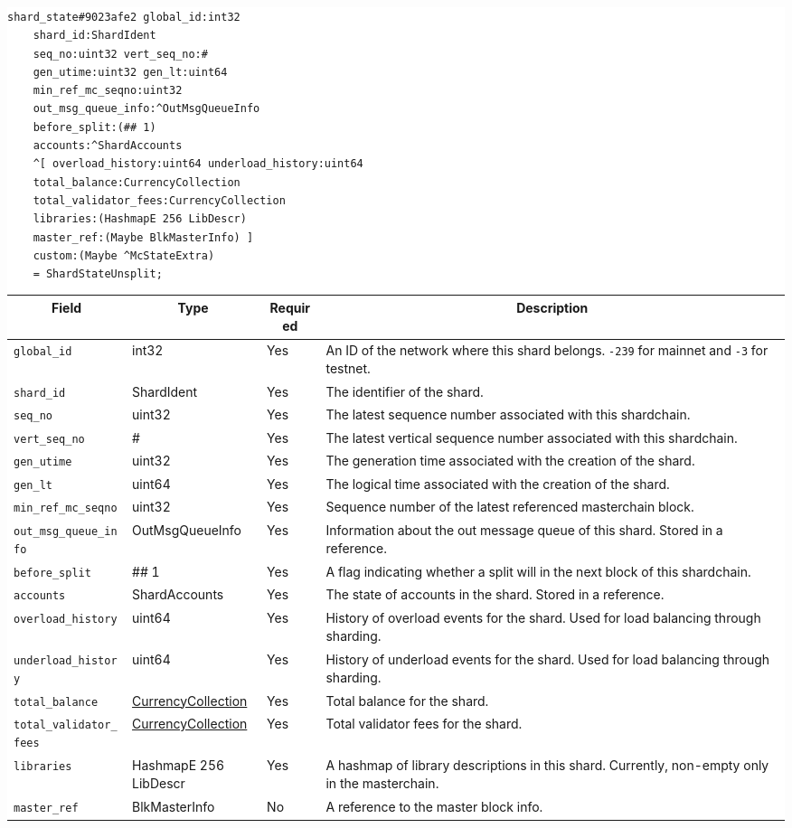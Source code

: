 ```tlb
shard_state#9023afe2 global_id:int32
    shard_id:ShardIdent
    seq_no:uint32 vert_seq_no:#
    gen_utime:uint32 gen_lt:uint64
    min_ref_mc_seqno:uint32
    out_msg_queue_info:^OutMsgQueueInfo
    before_split:(## 1)
    accounts:^ShardAccounts
    ^[ overload_history:uint64 underload_history:uint64
    total_balance:CurrencyCollection
    total_validator_fees:CurrencyCollection
    libraries:(HashmapE 256 LibDescr)
    master_ref:(Maybe BlkMasterInfo) ]
    custom:(Maybe ^McStateExtra)
    = ShardStateUnsplit;
```

| Field                  | Type                                                                   | Required | Description                                                                                                                                                                                                 |
| ---------------------- | ---------------------------------------------------------------------- | -------- | ----------------------------------------------------------------------------------------------------------------------------------------------------------------------------------------------------------- |
| `global_id`            | int32                                                                  | Yes      | An ID of the network where this shard belongs. `-239` for mainnet and `-3` for testnet.                                                                                     |
| `shard_id`             | ShardIdent                                                             | Yes      | The identifier of the shard.                                                                                                                                                                |
| `seq_no`               | uint32                                                                 | Yes      | The latest sequence number associated with this shardchain.                                                                                                                                 |
| `vert_seq_no`          | #                                                                      | Yes      | The latest vertical sequence number associated with this shardchain.                                                                                                                        |
| `gen_utime`            | uint32                                                                 | Yes      | The generation time associated with the creation of the shard.                                                                                                                              |
| `gen_lt`               | uint64                                                                 | Yes      | The logical time associated with the creation of the shard.                                                                                                                                 |
| `min_ref_mc_seqno`     | uint32                                                                 | Yes      | Sequence number of the latest referenced masterchain block.                                                                                                                                 |
| `out_msg_queue_info`   | OutMsgQueueInfo                                                        | Yes      | Information about the out message queue of this shard. Stored in a reference.                                                                                               |
| `before_split`         | ## 1                                                                   | Yes      | A flag indicating whether a split will in the next block of this shardchain.                                                                                                                |
| `accounts`             | ShardAccounts                                                          | Yes      | The state of accounts in the shard. Stored in a reference.                                                                                                                  |
| `overload_history`     | uint64                                                                 | Yes      | History of overload events for the shard. Used for load balancing through sharding.                                                                                         |
| `underload_history`    | uint64                                                                 | Yes      | History of underload events for the shard. Used for load balancing through sharding.                                                                                        |
| `total_balance`        | [CurrencyCollection](/develop/data-formats/msg-tlb#currencycollection) | Yes      | Total balance for the shard.                                                                                                                                                                |
| `total_validator_fees` | [CurrencyCollection](/develop/data-formats/msg-tlb#currencycollection) | Yes      | Total validator fees for the shard.                                                                                                                                                         |
| `libraries`            | HashmapE 256 LibDescr                                                  | Yes      | A hashmap of library descriptions in this shard. Currently, non-empty only in the masterchain.                                                                              |
| `master_ref`           | BlkMasterInfo                                                          | No       | A reference to the master block info.                                                                                                                                                       |